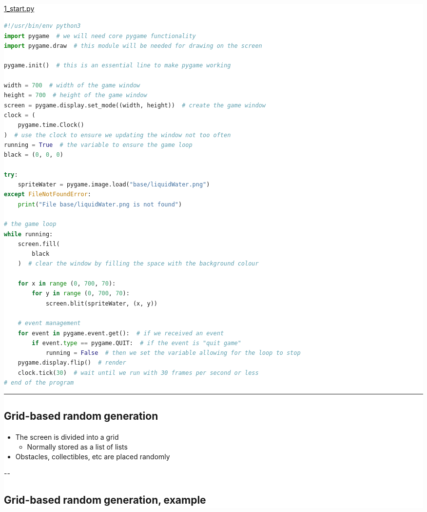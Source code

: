 [1_start.py](https://github.com/NCCA/PCCSlides/blob/main/Lecture14/code/1_start.py)

```python
#!/usr/bin/env python3
import pygame  # we will need core pygame functionality
import pygame.draw  # this module will be needed for drawing on the screen

pygame.init()  # this is an essential line to make pygame working

width = 700  # width of the game window
height = 700  # height of the game window
screen = pygame.display.set_mode((width, height))  # create the game window
clock = (
    pygame.time.Clock()
)  # use the clock to ensure we updating the window not too often
running = True  # the variable to ensure the game loop
black = (0, 0, 0)

try:
    spriteWater = pygame.image.load("base/liquidWater.png")
except FileNotFoundError:
    print("File base/liquidWater.png is not found")

# the game loop
while running:
    screen.fill(
        black
    )  # clear the window by filling the space with the background colour

    for x in range (0, 700, 70):
        for y in range (0, 700, 70):
            screen.blit(spriteWater, (x, y))

    # event management
    for event in pygame.event.get():  # if we received an event
        if event.type == pygame.QUIT:  # if the event is "quit game"
            running = False  # then we set the variable allowing for the loop to stop
    pygame.display.flip()  # render
    clock.tick(30)  # wait until we run with 30 frames per second or less
# end of the program
```

---

## Grid-based random generation

- The screen is divided into a grid
  - Normally stored as a list of lists
- Obstacles, collectibles, etc are placed randomly

--

## Grid-based random generation, example
